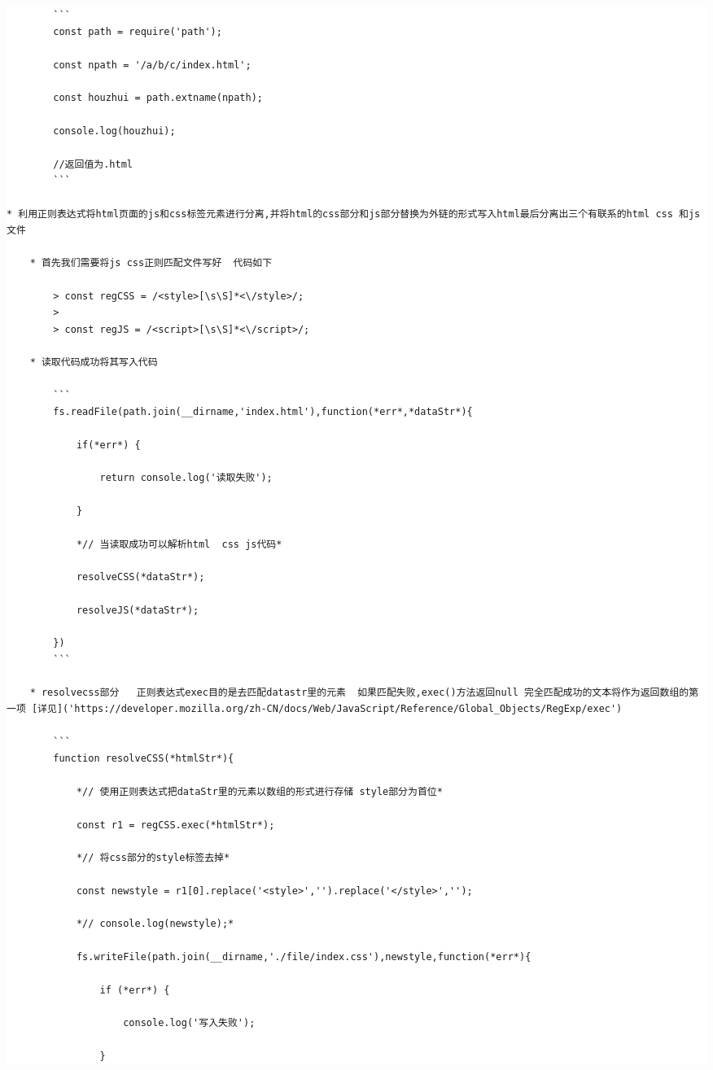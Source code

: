             ```
            const path = require('path');
            
            const npath = '/a/b/c/index.html';
            
            const houzhui = path.extname(npath);
            
            console.log(houzhui); 
            
            //返回值为.html
            ```

    * 利用正则表达式将html页面的js和css标签元素进行分离,并将html的css部分和js部分替换为外链的形式写入html最后分离出三个有联系的html css 和js文件

        * 首先我们需要将js css正则匹配文件写好  代码如下

            > const regCSS = /<style>[\s\S]*<\/style>/;
            >
            > const regJS = /<script>[\s\S]*<\/script>/;

        * 读取代码成功将其写入代码

            ```
            fs.readFile(path.join(__dirname,'index.html'),function(*err*,*dataStr*){
            
            ​    if(*err*) {
            
            ​        return console.log('读取失败');
            
            ​    }
            
            ​    *// 当读取成功可以解析html  css js代码*
            
            ​    resolveCSS(*dataStr*);
            
            ​    resolveJS(*dataStr*);
            
            })
            ```

        * resolvecss部分   正则表达式exec目的是去匹配datastr里的元素  如果匹配失败,exec()方法返回null 完全匹配成功的文本将作为返回数组的第一项 [详见]('https://developer.mozilla.org/zh-CN/docs/Web/JavaScript/Reference/Global_Objects/RegExp/exec')

            ```
            function resolveCSS(*htmlStr*){
            
            ​    *// 使用正则表达式把dataStr里的元素以数组的形式进行存储 style部分为首位*
            
            ​    const r1 = regCSS.exec(*htmlStr*);
            
            ​    *// 将css部分的style标签去掉*
            
            ​    const newstyle = r1[0].replace('<style>','').replace('</style>','');
            
            ​    *// console.log(newstyle);*
            
            ​    fs.writeFile(path.join(__dirname,'./file/index.css'),newstyle,function(*err*){
            
            ​        if (*err*) {
            
            ​            console.log('写入失败');
            
            ​        }
            